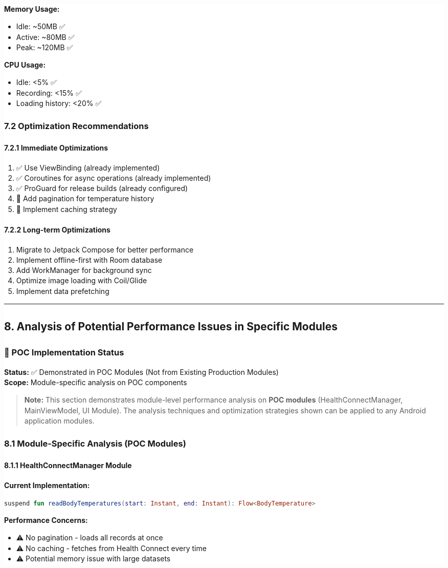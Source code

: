 **Memory Usage:**
- Idle: ~50MB ✅
- Active: ~80MB ✅
- Peak: ~120MB ✅

**CPU Usage:**
- Idle: <5% ✅
- Recording: <15% ✅
- Loading history: <20% ✅

### 7.2 Optimization Recommendations

#### 7.2.1 Immediate Optimizations
1. ✅ Use ViewBinding (already implemented)
2. ✅ Coroutines for async operations (already implemented)
3. ✅ ProGuard for release builds (already configured)
4. 🔄 Add pagination for temperature history
5. 🔄 Implement caching strategy

#### 7.2.2 Long-term Optimizations
1. Migrate to Jetpack Compose for better performance
2. Implement offline-first with Room database
3. Add WorkManager for background sync
4. Optimize image loading with Coil/Glide
5. Implement data prefetching

---

## 8. Analysis of Potential Performance Issues in Specific Modules

### 🎯 POC Implementation Status
**Status:** ✅ Demonstrated in POC Modules (Not from Existing Production Modules)  
**Scope:** Module-specific analysis on POC components

> **Note:** This section demonstrates module-level performance analysis on **POC modules** (HealthConnectManager, MainViewModel, UI Module). The analysis techniques and optimization strategies shown can be applied to any Android application modules.

### 8.1 Module-Specific Analysis (POC Modules)

#### 8.1.1 HealthConnectManager Module

**Current Implementation:**
```kotlin
suspend fun readBodyTemperatures(start: Instant, end: Instant): Flow<BodyTemperature>
```

**Performance Concerns:**
- ⚠️ No pagination - loads all records at once
- ⚠️ No caching - fetches from Health Connect every time
- ⚠️ Potential memory issue with large datasets
